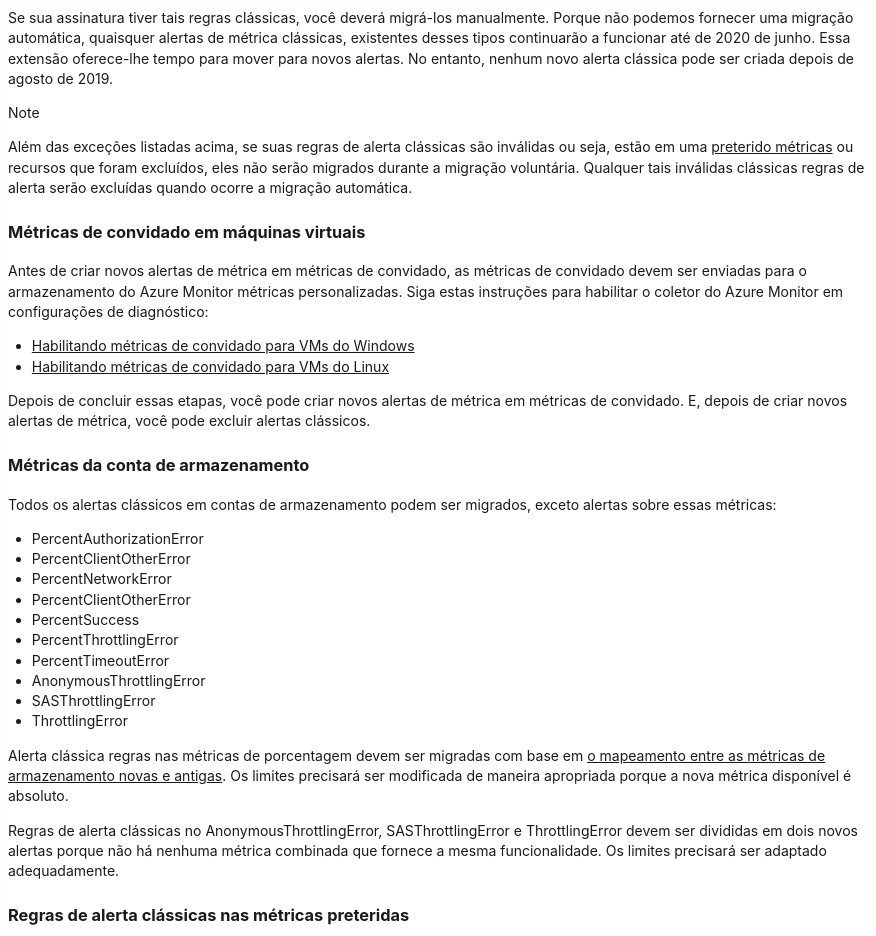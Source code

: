 Se sua assinatura tiver tais regras clássicas, você deverá migrá-los manualmente. Porque não podemos fornecer uma migração automática, quaisquer alertas de métrica clássicas, existentes desses tipos continuarão a funcionar até de 2020 de junho. Essa extensão oferece-lhe tempo para mover para novos alertas. No entanto, nenhum novo alerta clássica pode ser criada depois de agosto de 2019.

> [!NOTE]
> Além das exceções listadas acima, se suas regras de alerta clássicas são inválidas ou seja, estão em uma [preterido métricas](#classic-alert-rules-on-deprecated-metrics) ou recursos que foram excluídos, eles não serão migrados durante a migração voluntária. Qualquer tais inválidas clássicas regras de alerta serão excluídas quando ocorre a migração automática.

### <a name="guest-metrics-on-virtual-machines"></a>Métricas de convidado em máquinas virtuais

Antes de criar novos alertas de métrica em métricas de convidado, as métricas de convidado devem ser enviadas para o armazenamento do Azure Monitor métricas personalizadas. Siga estas instruções para habilitar o coletor do Azure Monitor em configurações de diagnóstico:

- [Habilitando métricas de convidado para VMs do Windows](collect-custom-metrics-guestos-resource-manager-vm.md)
- [Habilitando métricas de convidado para VMs do Linux](collect-custom-metrics-linux-telegraf.md)

Depois de concluir essas etapas, você pode criar novos alertas de métrica em métricas de convidado. E, depois de criar novos alertas de métrica, você pode excluir alertas clássicos.

### <a name="storage-account-metrics"></a>Métricas da conta de armazenamento

Todos os alertas clássicos em contas de armazenamento podem ser migrados, exceto alertas sobre essas métricas:

- PercentAuthorizationError
- PercentClientOtherError
- PercentNetworkError
- PercentClientOtherError
- PercentSuccess
- PercentThrottlingError
- PercentTimeoutError
- AnonymousThrottlingError
- SASThrottlingError
- ThrottlingError

Alerta clássica regras nas métricas de porcentagem devem ser migradas com base em [o mapeamento entre as métricas de armazenamento novas e antigas](https://docs.microsoft.com/azure/storage/common/storage-metrics-migration#metrics-mapping-between-old-metrics-and-new-metrics). Os limites precisará ser modificada de maneira apropriada porque a nova métrica disponível é absoluto.

Regras de alerta clássicas no AnonymousThrottlingError, SASThrottlingError e ThrottlingError devem ser divididas em dois novos alertas porque não há nenhuma métrica combinada que fornece a mesma funcionalidade. Os limites precisará ser adaptado adequadamente.

### <a name="classic-alert-rules-on-deprecated-metrics"></a>Regras de alerta clássicas nas métricas preteridas

